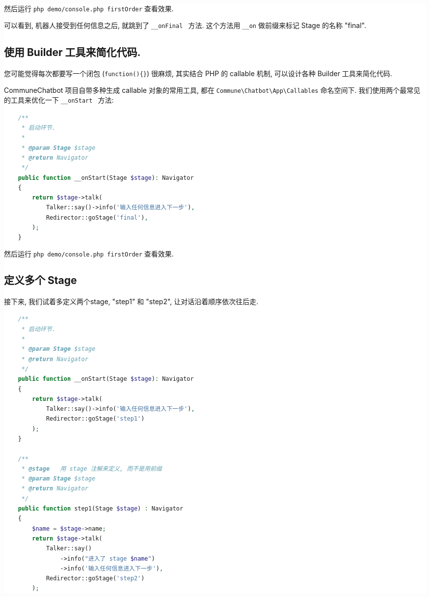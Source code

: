 
然后运行 ```php demo/console.php firstOrder``` 查看效果.

可以看到, 机器人接受到任何信息之后, 就跳到了 ```__onFinal ``` 方法.
这个方法用 ```__on``` 做前缀来标记 Stage 的名称 "final".


## 使用 Builder 工具来简化代码.

您可能觉得每次都要写一个闭包 (```function(){}```) 很麻烦, 其实结合 PHP 的 callable 机制, 可以设计各种 Builder 工具来简化代码.

CommuneChatbot 项目自带多种生成 callable 对象的常用工具, 都在 ```Commune\Chatbot\App\Callables``` 命名空间下. 我们使用两个最常见的工具来优化一下 ```__onStart ``` 方法:

```php
    /**
     * 启动环节.
     *
     * @param Stage $stage
     * @return Navigator
     */
    public function __onStart(Stage $stage): Navigator
    {
        return $stage->talk(
            Talker::say()->info('输入任何信息进入下一步'),
            Redirector::goStage('final'),
        );
    }

```

然后运行 ```php demo/console.php firstOrder``` 查看效果.

## 定义多个 Stage

接下来, 我们试着多定义两个stage, "step1" 和 "step2", 让对话沿着顺序依次往后走.


```php
    /**
     * 启动环节.
     *
     * @param Stage $stage
     * @return Navigator
     */
    public function __onStart(Stage $stage): Navigator
    {
        return $stage->talk(
            Talker::say()->info('输入任何信息进入下一步'),
            Redirector::goStage('step1')
        );
    }

    /**
     * @stage   用 stage 注解来定义, 而不是用前缀
     * @param Stage $stage
     * @return Navigator
     */
    public function step1(Stage $stage) : Navigator
    {
        $name = $stage->name;
        return $stage->talk(
            Talker::say()
                ->info("进入了 stage $name")
                ->info('输入任何信息进入下一步'),
            Redirector::goStage('step2')
        );
```